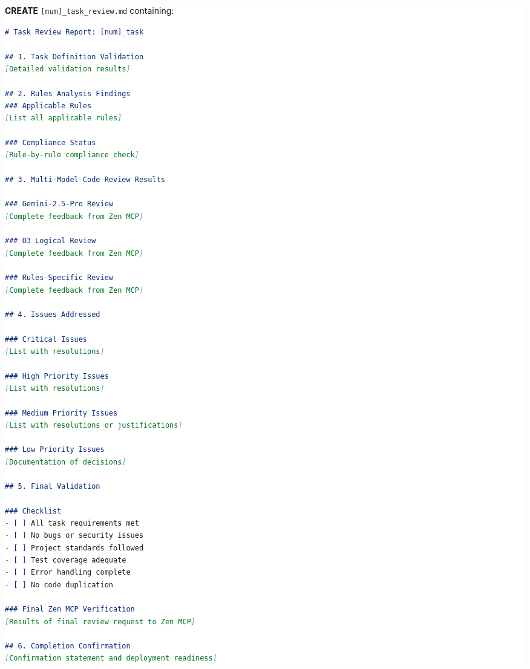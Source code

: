 **CREATE** `[num]_task_review.md` containing:

```markdown
# Task Review Report: [num]_task

## 1. Task Definition Validation
[Detailed validation results]

## 2. Rules Analysis Findings
### Applicable Rules
[List all applicable rules]

### Compliance Status
[Rule-by-rule compliance check]

## 3. Multi-Model Code Review Results

### Gemini-2.5-Pro Review
[Complete feedback from Zen MCP]

### O3 Logical Review
[Complete feedback from Zen MCP]

### Rules-Specific Review
[Complete feedback from Zen MCP]

## 4. Issues Addressed

### Critical Issues
[List with resolutions]

### High Priority Issues
[List with resolutions]

### Medium Priority Issues
[List with resolutions or justifications]

### Low Priority Issues
[Documentation of decisions]

## 5. Final Validation

### Checklist
- [ ] All task requirements met
- [ ] No bugs or security issues
- [ ] Project standards followed
- [ ] Test coverage adequate
- [ ] Error handling complete
- [ ] No code duplication

### Final Zen MCP Verification
[Results of final review request to Zen MCP]

## 6. Completion Confirmation
[Confirmation statement and deployment readiness]
```
